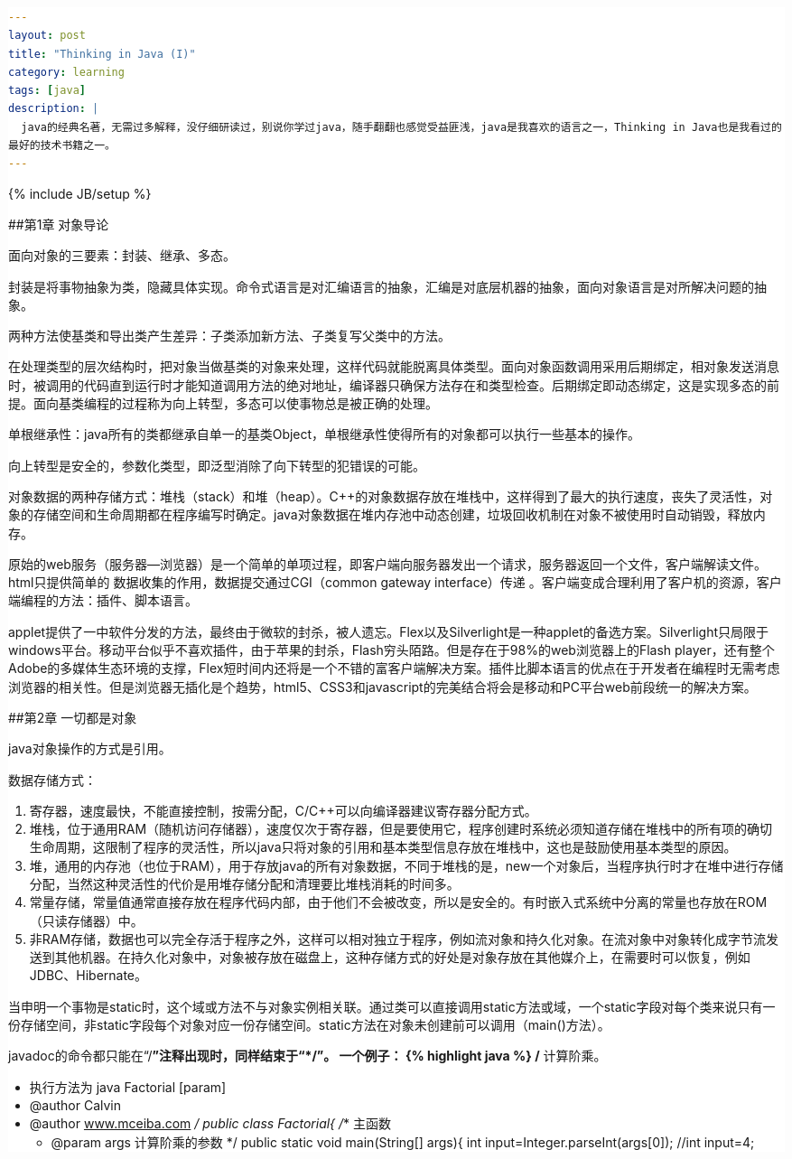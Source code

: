 ```yaml
---
layout: post
title: "Thinking in Java (I)"
category: learning
tags: [java]
description: |
  java的经典名著，无需过多解释，没仔细研读过，别说你学过java，随手翻翻也感觉受益匪浅，java是我喜欢的语言之一，Thinking in Java也是我看过的最好的技术书籍之一。
---
```

{% include JB/setup %}

##第1章 对象导论

面向对象的三要素：封装、继承、多态。

封装是将事物抽象为类，隐藏具体实现。命令式语言是对汇编语言的抽象，汇编是对底层机器的抽象，面向对象语言是对所解决问题的抽象。


两种方法使基类和导出类产生差异：子类添加新方法、子类复写父类中的方法。

在处理类型的层次结构时，把对象当做基类的对象来处理，这样代码就能脱离具体类型。面向对象函数调用采用后期绑定，相对象发送消息时，被调用的代码直到运行时才能知道调用方法的绝对地址，编译器只确保方法存在和类型检查。后期绑定即动态绑定，这是实现多态的前提。面向基类编程的过程称为向上转型，多态可以使事物总是被正确的处理。

单根继承性：java所有的类都继承自单一的基类Object，单根继承性使得所有的对象都可以执行一些基本的操作。

向上转型是安全的，参数化类型，即泛型消除了向下转型的犯错误的可能。

对象数据的两种存储方式：堆栈（stack）和堆（heap）。C++的对象数据存放在堆栈中，这样得到了最大的执行速度，丧失了灵活性，对象的存储空间和生命周期都在程序编写时确定。java对象数据在堆内存池中动态创建，垃圾回收机制在对象不被使用时自动销毁，释放内存。

原始的web服务（服务器—浏览器）是一个简单的单项过程，即客户端向服务器发出一个请求，服务器返回一个文件，客户端解读文件。html只提供简单的 数据收集的作用，数据提交通过CGI（common gateway interface）传递 。客户端变成合理利用了客户机的资源，客户端编程的方法：插件、脚本语言。

applet提供了一中软件分发的方法，最终由于微软的封杀，被人遗忘。Flex以及Silverlight是一种applet的备选方案。Silverlight只局限于windows平台。移动平台似乎不喜欢插件，由于苹果的封杀，Flash穷头陌路。但是存在于98%的web浏览器上的Flash player，还有整个Adobe的多媒体生态环境的支撑，Flex短时间内还将是一个不错的富客户端解决方案。插件比脚本语言的优点在于开发者在编程时无需考虑浏览器的相关性。但是浏览器无插化是个趋势，html5、CSS3和javascript的完美结合将会是移动和PC平台web前段统一的解决方案。

##第2章 一切都是对象

java对象操作的方式是引用。

数据存储方式：

1. 寄存器，速度最快，不能直接控制，按需分配，C/C++可以向编译器建议寄存器分配方式。
2. 堆栈，位于通用RAM（随机访问存储器），速度仅次于寄存器，但是要使用它，程序创建时系统必须知道存储在堆栈中的所有项的确切生命周期，这限制了程序的灵活性，所以java只将对象的引用和基本类型信息存放在堆栈中，这也是鼓励使用基本类型的原因。
3. 堆，通用的内存池（也位于RAM），用于存放java的所有对象数据，不同于堆栈的是，new一个对象后，当程序执行时才在堆中进行存储分配，当然这种灵活性的代价是用堆存储分配和清理要比堆栈消耗的时间多。
4. 常量存储，常量值通常直接存放在程序代码内部，由于他们不会被改变，所以是安全的。有时嵌入式系统中分离的常量也存放在ROM（只读存储器）中。
5. 非RAM存储，数据也可以完全存活于程序之外，这样可以相对独立于程序，例如流对象和持久化对象。在流对象中对象转化成字节流发送到其他机器。在持久化对象中，对象被存放在磁盘上，这种存储方式的好处是对象存放在其他媒介上，在需要时可以恢复，例如JDBC、Hibernate。

当申明一个事物是static时，这个域或方法不与对象实例相关联。通过类可以直接调用static方法或域，一个static字段对每个类来说只有一份存储空间，非static字段每个对象对应一份存储空间。static方法在对象未创建前可以调用（main()方法）。

javadoc的命令都只能在“/**”注释出现时，同样结束于“*/”。
一个例子：
{% highlight java %}
/** 计算阶乘。
* 执行方法为 java Factorial [param]
* @author Calvin
* @author www.mceiba.com
*/
public class Factorial{
     /** 主函数
     * @param args 计算阶乘的参数
     */
     public static void main(String[] args){
          int input=Integer.parseInt(args[0]);
          //int input=4;